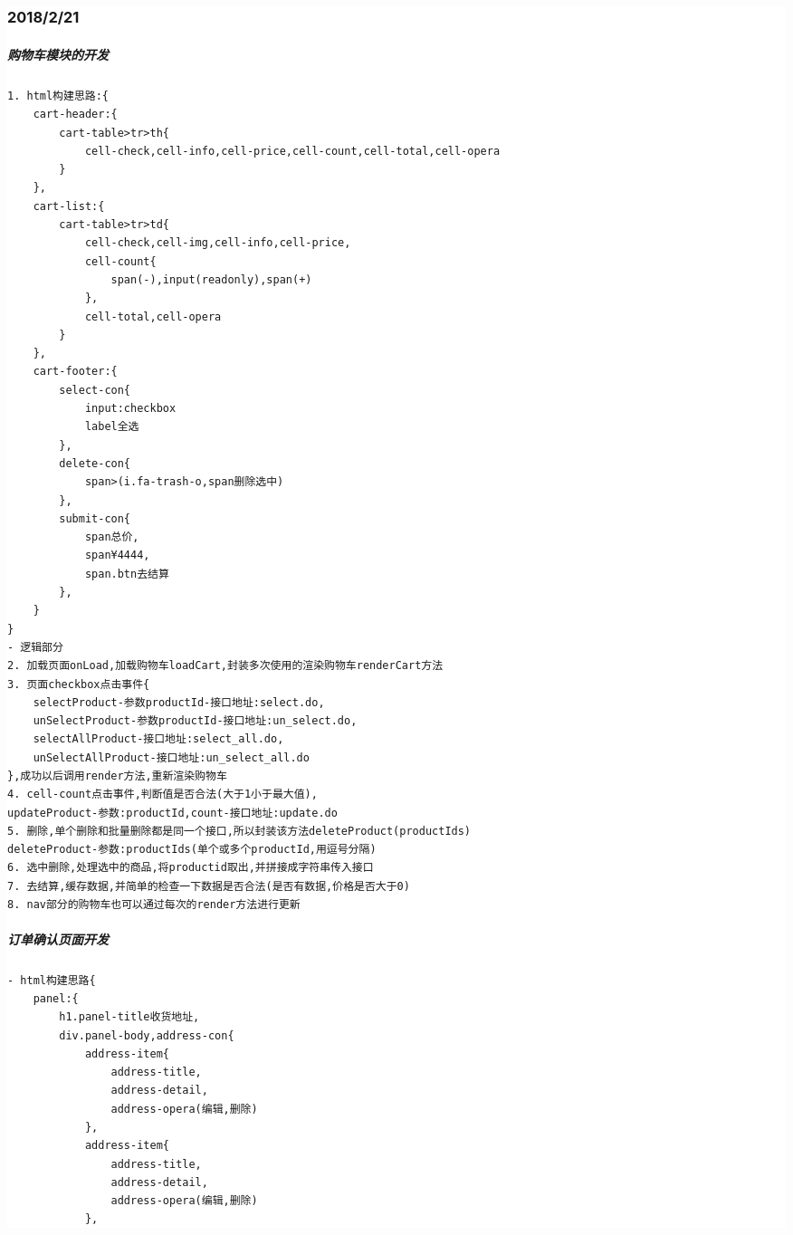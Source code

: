 ### 2018/2/21
##### 购物车模块的开发
    1. html构建思路:{
        cart-header:{
            cart-table>tr>th{
                cell-check,cell-info,cell-price,cell-count,cell-total,cell-opera
            }
        },
        cart-list:{
            cart-table>tr>td{
                cell-check,cell-img,cell-info,cell-price,
                cell-count{
                    span(-),input(readonly),span(+)
                },
                cell-total,cell-opera
            }
        },
        cart-footer:{
            select-con{
                input:checkbox
                label全选
            },
            delete-con{
                span>(i.fa-trash-o,span删除选中)
            },
            submit-con{
                span总价,
                span¥4444,
                span.btn去结算
            },
        }
    }
    - 逻辑部分
    2. 加载页面onLoad,加载购物车loadCart,封装多次使用的渲染购物车renderCart方法
    3. 页面checkbox点击事件{
        selectProduct-参数productId-接口地址:select.do,
        unSelectProduct-参数productId-接口地址:un_select.do,
        selectAllProduct-接口地址:select_all.do,
        unSelectAllProduct-接口地址:un_select_all.do
    },成功以后调用render方法,重新渲染购物车
    4. cell-count点击事件,判断值是否合法(大于1小于最大值),
    updateProduct-参数:productId,count-接口地址:update.do
    5. 删除,单个删除和批量删除都是同一个接口,所以封装该方法deleteProduct(productIds)
    deleteProduct-参数:productIds(单个或多个productId,用逗号分隔)
    6. 选中删除,处理选中的商品,将productid取出,并拼接成字符串传入接口
    7. 去结算,缓存数据,并简单的检查一下数据是否合法(是否有数据,价格是否大于0)
    8. nav部分的购物车也可以通过每次的render方法进行更新

##### 订单确认页面开发
    - html构建思路{
        panel:{
            h1.panel-title收货地址,
            div.panel-body,address-con{
                address-item{
                    address-title,
                    address-detail,
                    address-opera(编辑,删除)
                },
                address-item{
                    address-title,
                    address-detail,
                    address-opera(编辑,删除)
                },